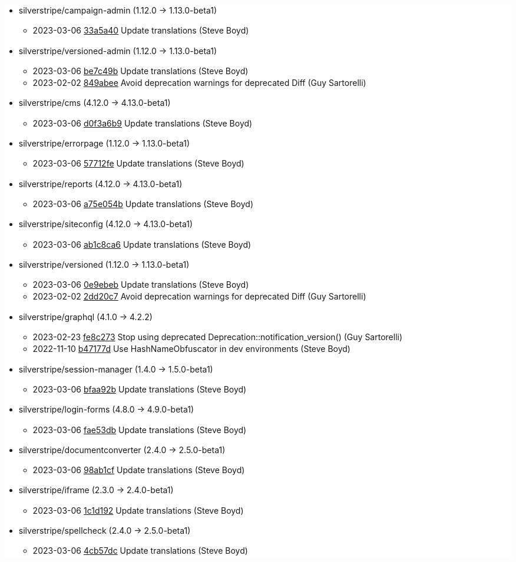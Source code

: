  * silverstripe/campaign-admin (1.12.0 -&gt; 1.13.0-beta1)
    * 2023-03-06 [33a5a40](https://github.com/silverstripe/silverstripe-campaign-admin/commit/33a5a40ed54ebe8cbbb8ef084165f80af3c138b3) Update translations (Steve Boyd)

 * silverstripe/versioned-admin (1.12.0 -&gt; 1.13.0-beta1)
    * 2023-03-06 [be7c49b](https://github.com/silverstripe/silverstripe-versioned-admin/commit/be7c49b9290c264b853e299c3439e32de92b29df) Update translations (Steve Boyd)
    * 2023-02-02 [849abee](https://github.com/silverstripe/silverstripe-versioned-admin/commit/849abeeff1f5d6ea3ee554a73f30b21c119e7409) Avoid deprecation warnings for deprecated Diff (Guy Sartorelli)

 * silverstripe/cms (4.12.0 -&gt; 4.13.0-beta1)
    * 2023-03-06 [d0f3a6b9](https://github.com/silverstripe/silverstripe-cms/commit/d0f3a6b9ec1d891e9a4c53345118cc3c2d16b1f8) Update translations (Steve Boyd)

 * silverstripe/errorpage (1.12.0 -&gt; 1.13.0-beta1)
    * 2023-03-06 [57712fe](https://github.com/silverstripe/silverstripe-errorpage/commit/57712fefa68531d63d0b3f5fe5def40a386a76ea) Update translations (Steve Boyd)

 * silverstripe/reports (4.12.0 -&gt; 4.13.0-beta1)
    * 2023-03-06 [a75e054b](https://github.com/silverstripe/silverstripe-reports/commit/a75e054b997ced26e5ab8a53bc5ab233884e298f) Update translations (Steve Boyd)

 * silverstripe/siteconfig (4.12.0 -&gt; 4.13.0-beta1)
    * 2023-03-06 [ab1c8ca6](https://github.com/silverstripe/silverstripe-siteconfig/commit/ab1c8ca66a086e3b83945e5c01815cf8a0663fa4) Update translations (Steve Boyd)

 * silverstripe/versioned (1.12.0 -&gt; 1.13.0-beta1)
    * 2023-03-06 [0e9ebeb](https://github.com/silverstripe/silverstripe-versioned/commit/0e9ebebb7a7c9e2c114a94cde50a5338cf6424d2) Update translations (Steve Boyd)
    * 2023-02-02 [2dd20c7](https://github.com/silverstripe/silverstripe-versioned/commit/2dd20c748a77cadbd6173c334ef69d92a904ba2a) Avoid deprecation warnings for deprecated Diff (Guy Sartorelli)

 * silverstripe/graphql (4.1.0 -&gt; 4.2.2)
    * 2023-02-23 [fe8c273](https://github.com/silverstripe/silverstripe-graphql/commit/fe8c273650e1ab6ede5cd408e8a6c803e8804447) Stop using deprecated Deprecation::notification_version() (Guy Sartorelli)
    * 2022-11-10 [b47177d](https://github.com/silverstripe/silverstripe-graphql/commit/b47177d4bbd316b1e6522e7341567ec54c2590f9) Use HashNameObfuscator in dev environments (Steve Boyd)

 * silverstripe/session-manager (1.4.0 -&gt; 1.5.0-beta1)
    * 2023-03-06 [bfaa92b](https://github.com/silverstripe/silverstripe-session-manager/commit/bfaa92bade9782773a7ecd62a58e88d396ae42c1) Update translations (Steve Boyd)

 * silverstripe/login-forms (4.8.0 -&gt; 4.9.0-beta1)
    * 2023-03-06 [fae53db](https://github.com/silverstripe/silverstripe-login-forms/commit/fae53db5786591d3fe1107032c55faf197f8ef17) Update translations (Steve Boyd)

 * silverstripe/documentconverter (2.4.0 -&gt; 2.5.0-beta1)
    * 2023-03-06 [98ab1cf](https://github.com/silverstripe/silverstripe-documentconverter/commit/98ab1cfeb51ab32948deed8c0d59ef49d2c4eb8c) Update translations (Steve Boyd)

 * silverstripe/iframe (2.3.0 -&gt; 2.4.0-beta1)
    * 2023-03-06 [1c1d192](https://github.com/silverstripe/silverstripe-iframe/commit/1c1d1928caf1cb3f25297e51eb0005ffb8e2dc5a) Update translations (Steve Boyd)

 * silverstripe/spellcheck (2.4.0 -&gt; 2.5.0-beta1)
    * 2023-03-06 [4cb57dc](https://github.com/silverstripe/silverstripe-spellcheck/commit/4cb57dc1c185252f8aa5a414327b02261f90474d) Update translations (Steve Boyd)
